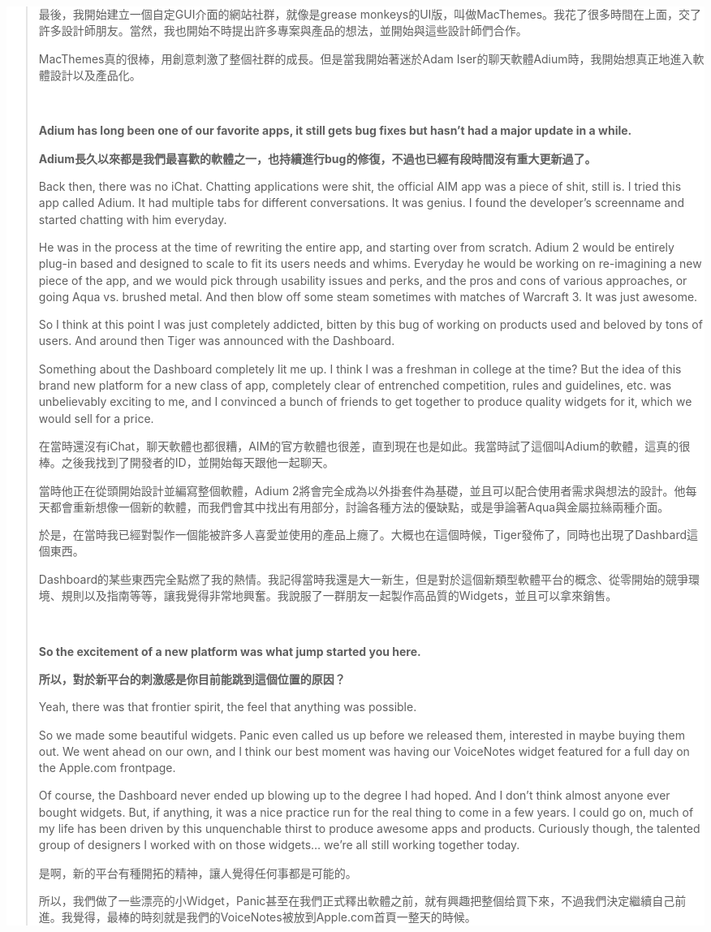 > 最後，我開始建立一個自定GUI介面的網站社群，就像是grease monkeys的UI版，叫做MacThemes。我花了很多時間在上面，交了許多設計師朋友。當然，我也開始不時提出許多專案與產品的想法，並開始與這些設計師們合作。
>
> MacThemes真的很棒，用創意刺激了整個社群的成長。但是當我開始著迷於Adam Iser的聊天軟體Adium時，我開始想真正地進入軟體設計以及產品化。
>
>  
>
> **Adium has long been one of our favorite apps, it still gets bug fixes but hasn&#8217;t had a major update in a while.**
>
> **Adium長久以來都是我們最喜歡的軟體之一，也持續進行bug的修復，不過也已經有段時間沒有重大更新過了。**
>
> Back then, there was no iChat. Chatting applications were shit, the official AIM app was a piece of shit, still is. I tried this app called Adium. It had multiple tabs for different conversations. It was genius. I found the developer&#8217;s screenname and started chatting with him everyday.
>
> He was in the process at the time of rewriting the entire app, and starting over from scratch. Adium 2 would be entirely plug-in based and designed to scale to fit its users needs and whims. Everyday he would be working on re-imagining a new piece of the app, and we would pick through usability issues and perks, and the pros and cons of various approaches, or going Aqua vs. brushed metal. And then blow off some steam sometimes with matches of Warcraft 3. It was just awesome.
>
> So I think at this point I was just completely addicted, bitten by this bug of working on products used and beloved by tons of users. And around then Tiger was announced with the Dashboard.
>
> Something about the Dashboard completely lit me up. I think I was a freshman in college at the time? But the idea of this brand new platform for a new class of app, completely clear of entrenched competition, rules and guidelines, etc. was unbelievably exciting to me, and I convinced a bunch of friends to get together to produce quality widgets for it, which we would sell for a price.
>
> 在當時還沒有iChat，聊天軟體也都很糟，AIM的官方軟體也很差，直到現在也是如此。我當時試了這個叫Adium的軟體，這真的很棒。之後我找到了開發者的ID，並開始每天跟他一起聊天。
>
> 當時他正在從頭開始設計並編寫整個軟體，Adium 2將會完全成為以外掛套件為基礎，並且可以配合使用者需求與想法的設計。他每天都會重新想像一個新的軟體，而我們會其中找出有用部分，討論各種方法的優缺點，或是爭論著Aqua與金屬拉絲兩種介面。
>
> 於是，在當時我已經對製作一個能被許多人喜愛並使用的產品上癮了。大概也在這個時候，Tiger發佈了，同時也出現了Dashbard這個東西。
>
> Dashboard的某些東西完全點燃了我的熱情。我記得當時我還是大一新生，但是對於這個新類型軟體平台的概念、從零開始的競爭環境、規則以及指南等等，讓我覺得非常地興奮。我說服了一群朋友一起製作高品質的Widgets，並且可以拿來銷售。
>
>  
>
> **So the excitement of a new platform was what jump started you here.**
>
> **所以，對於新平台的刺激感是你目前能跳到這個位置的原因？**
>
> Yeah, there was that frontier spirit, the feel that anything was possible.
>
> So we made some beautiful widgets. Panic even called us up before we released them, interested in maybe buying them out. We went ahead on our own, and I think our best moment was having our VoiceNotes widget featured for a full day on the Apple.com frontpage.
>
> Of course, the Dashboard never ended up blowing up to the degree I had hoped. And I don&#8217;t think almost anyone ever bought widgets. But, if anything, it was a nice practice run for the real thing to come in a few years. I could go on, much of my life has been driven by this unquenchable thirst to produce awesome apps and products. Curiously though, the talented group of designers I worked with on those widgets… we&#8217;re all still working together today.
>
> 是啊，新的平台有種開拓的精神，讓人覺得任何事都是可能的。
>
> 所以，我們做了一些漂亮的小Widget，Panic甚至在我們正式釋出軟體之前，就有興趣把整個给買下來，不過我們決定繼續自己前進。我覺得，最棒的時刻就是我們的VoiceNotes被放到Apple.com首頁一整天的時候。
>